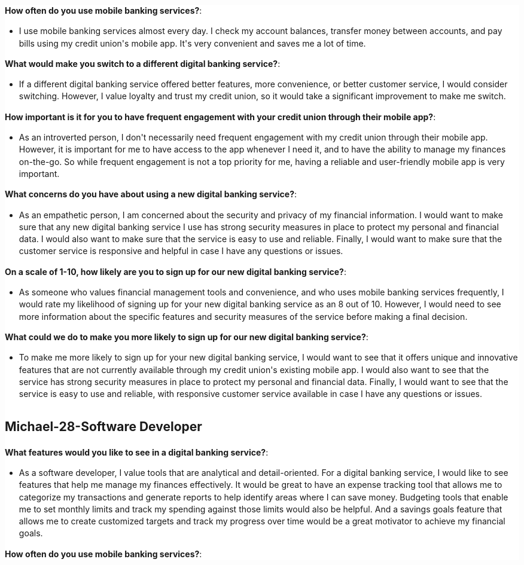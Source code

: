 **How often do you use mobile banking services?**: 

- I use mobile banking services almost every day. I check my account balances, transfer money between accounts, and pay bills using my credit union's mobile app. It's very convenient and saves me a lot of time.

**What would make you switch to a different digital banking service?**: 

- If a different digital banking service offered better features, more convenience, or better customer service, I would consider switching. However, I value loyalty and trust my credit union, so it would take a significant improvement to make me switch.

**How important is it for you to have frequent engagement with your credit union through their mobile app?**: 

- As an introverted person, I don't necessarily need frequent engagement with my credit union through their mobile app. However, it is important for me to have access to the app whenever I need it, and to have the ability to manage my finances on-the-go. So while frequent engagement is not a top priority for me, having a reliable and user-friendly mobile app is very important.

**What concerns do you have about using a new digital banking service?**: 

- As an empathetic person, I am concerned about the security and privacy of my financial information. I would want to make sure that any new digital banking service I use has strong security measures in place to protect my personal and financial data. I would also want to make sure that the service is easy to use and reliable. Finally, I would want to make sure that the customer service is responsive and helpful in case I have any questions or issues.

**On a scale of 1-10, how likely are you to sign up for our new digital banking service?**: 

- As someone who values financial management tools and convenience, and who uses mobile banking services frequently, I would rate my likelihood of signing up for your new digital banking service as an 8 out of 10. However, I would need to see more information about the specific features and security measures of the service before making a final decision.

**What could we do to make you more likely to sign up for our new digital banking service?**: 

- To make me more likely to sign up for your new digital banking service, I would want to see that it offers unique and innovative features that are not currently available through my credit union's existing mobile app. I would also want to see that the service has strong security measures in place to protect my personal and financial data. Finally, I would want to see that the service is easy to use and reliable, with responsive customer service available in case I have any questions or issues.

## Michael-28-Software Developer

**What features would you like to see in a digital banking service?**: 

- As a software developer, I value tools that are analytical and detail-oriented. For a digital banking service, I would like to see features that help me manage my finances effectively. It would be great to have an expense tracking tool that allows me to categorize my transactions and generate reports to help identify areas where I can save money. Budgeting tools that enable me to set monthly limits and track my spending against those limits would also be helpful. And a savings goals feature that allows me to create customized targets and track my progress over time would be a great motivator to achieve my financial goals.

**How often do you use mobile banking services?**: 
